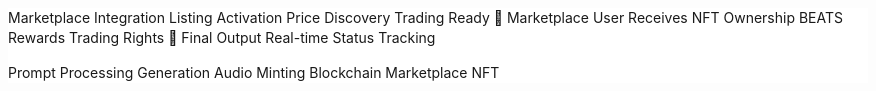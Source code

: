   
  <path d="M 600 360 L 540 360" stroke="#FBBF24" stroke-width="3" fill="none" marker-end="url(#arrowhead)"/>

  
  <rect x="330" y="300" width="200" height="120" rx="10" fill="url(#nftGradient)" stroke="#A78BFA" stroke-width="2"/>
  <text x="430" y="325" text-anchor="middle" fill="white" font-family="Arial, sans-serif" font-size="14" font-weight="bold">Marketplace</text>
  <text x="430" y="340" text-anchor="middle" fill="white" font-family="Arial, sans-serif" font-size="14" font-weight="bold">Integration</text>
  <text x="430" y="360" text-anchor="middle" fill="white" font-family="Arial, sans-serif" font-size="12">Listing Activation</text>
  <text x="430" y="375" text-anchor="middle" fill="white" font-family="Arial, sans-serif" font-size="12">Price Discovery</text>
  <text x="430" y="390" text-anchor="middle" fill="white" font-family="Arial, sans-serif" font-size="12">Trading Ready</text>
  <text x="430" y="405" text-anchor="middle" fill="white" font-family="Arial, sans-serif" font-size="10">🏪 Marketplace</text>

  
  <path d="M 320 360 L 260 360" stroke="#A78BFA" stroke-width="3" fill="none" marker-end="url(#arrowhead)"/>

  
  <rect x="50" y="300" width="200" height="120" rx="10" fill="url(#nftGradient)" stroke="#A78BFA" stroke-width="2"/>
  <text x="150" y="325" text-anchor="middle" fill="white" font-family="Arial, sans-serif" font-size="14" font-weight="bold">User Receives</text>
  <text x="150" y="350" text-anchor="middle" fill="white" font-family="Arial, sans-serif" font-size="12">NFT Ownership</text>
  <text x="150" y="370" text-anchor="middle" fill="white" font-family="Arial, sans-serif" font-size="12">BEATS Rewards</text>
  <text x="150" y="385" text-anchor="middle" fill="white" font-family="Arial, sans-serif" font-size="12">Trading Rights</text>
  <text x="150" y="405" text-anchor="middle" fill="white" font-family="Arial, sans-serif" font-size="10">🎁 Final Output</text>

  
  <path d="M 150 290 L 150 230" stroke="#A78BFA" stroke-width="3" fill="none" marker-end="url(#arrowhead)"/>

  
  <path d="M 430 100 Q 430 50 710 50 Q 990 50 990 100" stroke="#64748B" stroke-width="2" fill="none" stroke-dasharray="5,5"/>
  <text x="600" y="45" text-anchor="middle" fill="#94A3B8" font-family="Arial, sans-serif" font-size="10">Real-time Status Tracking</text>

  
  <text x="290" y="140" text-anchor="middle" fill="#94A3B8" font-family="Arial, sans-serif" font-size="9">Prompt</text>
  <text x="570" y="140" text-anchor="middle" fill="#94A3B8" font-family="Arial, sans-serif" font-size="9">Processing</text>
  <text x="850" y="140" text-anchor="middle" fill="#94A3B8" font-family="Arial, sans-serif" font-size="9">Generation</text>
  <text x="990" y="270" text-anchor="middle" fill="#94A3B8" font-family="Arial, sans-serif" font-size="9">Audio</text>
  <text x="850" y="340" text-anchor="middle" fill="#94A3B8" font-family="Arial, sans-serif" font-size="9">Minting</text>
  <text x="570" y="340" text-anchor="middle" fill="#94A3B8" font-family="Arial, sans-serif" font-size="9">Blockchain</text>
  <text x="290" y="340" text-anchor="middle" fill="#94A3B8" font-family="Arial, sans-serif" font-size="9">Marketplace</text>
  <text x="150" y="270" text-anchor="middle" fill="#94A3B8" font-family="Arial, sans-serif" font-size="9">NFT</text>
